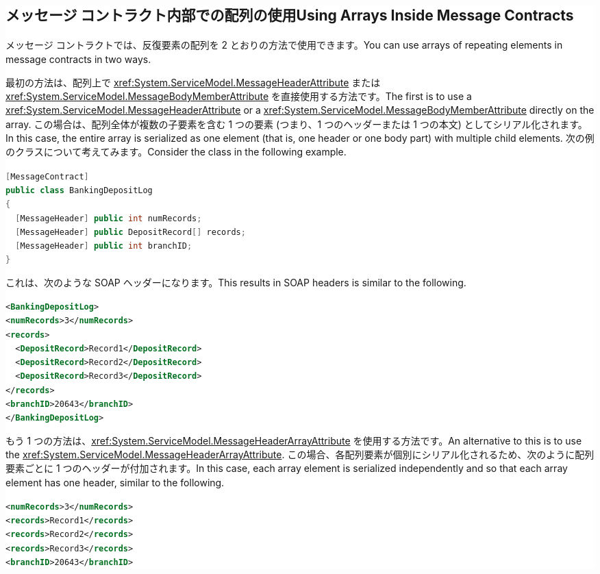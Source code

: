 ## <a name="using-arrays-inside-message-contracts"></a><span data-ttu-id="60cfb-167">メッセージ コントラクト内部での配列の使用</span><span class="sxs-lookup"><span data-stu-id="60cfb-167">Using Arrays Inside Message Contracts</span></span>  

 <span data-ttu-id="60cfb-168">メッセージ コントラクトでは、反復要素の配列を 2 とおりの方法で使用できます。</span><span class="sxs-lookup"><span data-stu-id="60cfb-168">You can use arrays of repeating elements in message contracts in two ways.</span></span>  
  
 <span data-ttu-id="60cfb-169">最初の方法は、配列上で <xref:System.ServiceModel.MessageHeaderAttribute> または <xref:System.ServiceModel.MessageBodyMemberAttribute> を直接使用する方法です。</span><span class="sxs-lookup"><span data-stu-id="60cfb-169">The first is to use a <xref:System.ServiceModel.MessageHeaderAttribute> or a <xref:System.ServiceModel.MessageBodyMemberAttribute> directly on the array.</span></span> <span data-ttu-id="60cfb-170">この場合は、配列全体が複数の子要素を含む 1 つの要素 (つまり、1 つのヘッダーまたは 1 つの本文) としてシリアル化されます。</span><span class="sxs-lookup"><span data-stu-id="60cfb-170">In this case, the entire array is serialized as one element (that is, one header or one body part) with multiple child elements.</span></span> <span data-ttu-id="60cfb-171">次の例のクラスについて考えてみます。</span><span class="sxs-lookup"><span data-stu-id="60cfb-171">Consider the class in the following example.</span></span>  
  
```csharp  
[MessageContract]  
public class BankingDepositLog  
{  
  [MessageHeader] public int numRecords;  
  [MessageHeader] public DepositRecord[] records;  
  [MessageHeader] public int branchID;  
}  
```  
  
 <span data-ttu-id="60cfb-172">これは、次のような SOAP ヘッダーになります。</span><span class="sxs-lookup"><span data-stu-id="60cfb-172">This results in SOAP headers is similar to the following.</span></span>  
  
```xml  
<BankingDepositLog>  
<numRecords>3</numRecords>  
<records>  
  <DepositRecord>Record1</DepositRecord>  
  <DepositRecord>Record2</DepositRecord>  
  <DepositRecord>Record3</DepositRecord>  
</records>  
<branchID>20643</branchID>  
</BankingDepositLog>  
```  
  
 <span data-ttu-id="60cfb-173">もう 1 つの方法は、<xref:System.ServiceModel.MessageHeaderArrayAttribute> を使用する方法です。</span><span class="sxs-lookup"><span data-stu-id="60cfb-173">An alternative to this is to use the <xref:System.ServiceModel.MessageHeaderArrayAttribute>.</span></span> <span data-ttu-id="60cfb-174">この場合、各配列要素が個別にシリアル化されるため、次のように配列要素ごとに 1 つのヘッダーが付加されます。</span><span class="sxs-lookup"><span data-stu-id="60cfb-174">In this case, each array element is serialized independently and so that each array element has one header, similar to the following.</span></span>  
  
```xml  
<numRecords>3</numRecords>  
<records>Record1</records>  
<records>Record2</records>  
<records>Record3</records>  
<branchID>20643</branchID>  
```  
  
